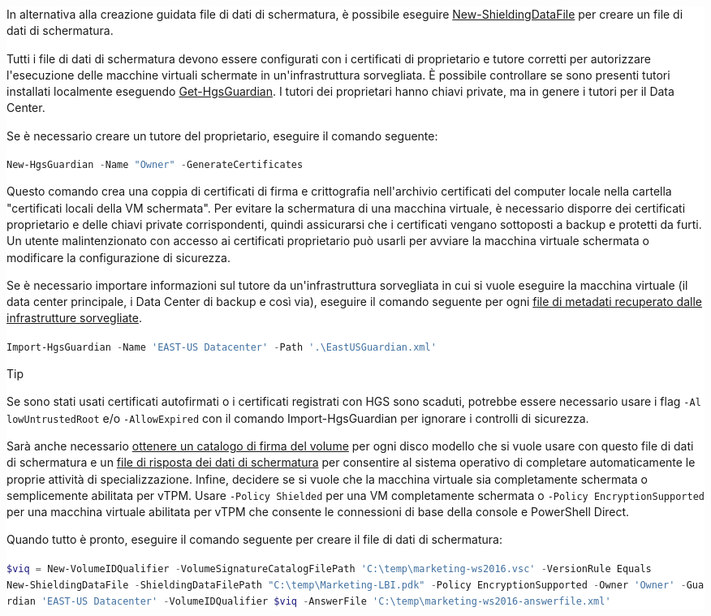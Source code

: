 In alternativa alla creazione guidata file di dati di schermatura, è possibile eseguire [New-ShieldingDataFile](https://docs.microsoft.com/powershell/module/shieldedvmdatafile/new-shieldingdatafile?view=win10-ps) per creare un file di dati di schermatura.

Tutti i file di dati di schermatura devono essere configurati con i certificati di proprietario e tutore corretti per autorizzare l'esecuzione delle macchine virtuali schermate in un'infrastruttura sorvegliata.
È possibile controllare se sono presenti tutori installati localmente eseguendo [Get-HgsGuardian](https://docs.microsoft.com/powershell/module/hgsclient/get-hgsguardian?view=win10-ps). I tutori dei proprietari hanno chiavi private, ma in genere i tutori per il Data Center.

Se è necessario creare un tutore del proprietario, eseguire il comando seguente:

```powershell
New-HgsGuardian -Name "Owner" -GenerateCertificates
```

Questo comando crea una coppia di certificati di firma e crittografia nell'archivio certificati del computer locale nella cartella "certificati locali della VM schermata".
Per evitare la schermatura di una macchina virtuale, è necessario disporre dei certificati proprietario e delle chiavi private corrispondenti, quindi assicurarsi che i certificati vengano sottoposti a backup e protetti da furti.
Un utente malintenzionato con accesso ai certificati proprietario può usarli per avviare la macchina virtuale schermata o modificare la configurazione di sicurezza.

Se è necessario importare informazioni sul tutore da un'infrastruttura sorvegliata in cui si vuole eseguire la macchina virtuale (il data center principale, i Data Center di backup e così via), eseguire il comando seguente per ogni [file di metadati recuperato dalle infrastrutture sorvegliate](#select-trusted-fabrics).

```powershell
Import-HgsGuardian -Name 'EAST-US Datacenter' -Path '.\EastUSGuardian.xml'
```

> [!TIP]
> Se sono stati usati certificati autofirmati o i certificati registrati con HGS sono scaduti, potrebbe essere necessario usare i flag `-AllowUntrustedRoot` e/o `-AllowExpired` con il comando Import-HgsGuardian per ignorare i controlli di sicurezza.

Sarà anche necessario [ottenere un catalogo di firma del volume](#get-the-volume-signature-catalog-file) per ogni disco modello che si vuole usare con questo file di dati di schermatura e un [file di risposta dei dati di schermatura](#create-an-answer-file) per consentire al sistema operativo di completare automaticamente le proprie attività di specializzazione.
Infine, decidere se si vuole che la macchina virtuale sia completamente schermata o semplicemente abilitata per vTPM.
Usare `-Policy Shielded` per una VM completamente schermata o `-Policy EncryptionSupported` per una macchina virtuale abilitata per vTPM che consente le connessioni di base della console e PowerShell Direct.

Quando tutto è pronto, eseguire il comando seguente per creare il file di dati di schermatura:

```powershell
$viq = New-VolumeIDQualifier -VolumeSignatureCatalogFilePath 'C:\temp\marketing-ws2016.vsc' -VersionRule Equals
New-ShieldingDataFile -ShieldingDataFilePath "C:\temp\Marketing-LBI.pdk" -Policy EncryptionSupported -Owner 'Owner' -Guardian 'EAST-US Datacenter' -VolumeIDQualifier $viq -AnswerFile 'C:\temp\marketing-ws2016-answerfile.xml'
```
